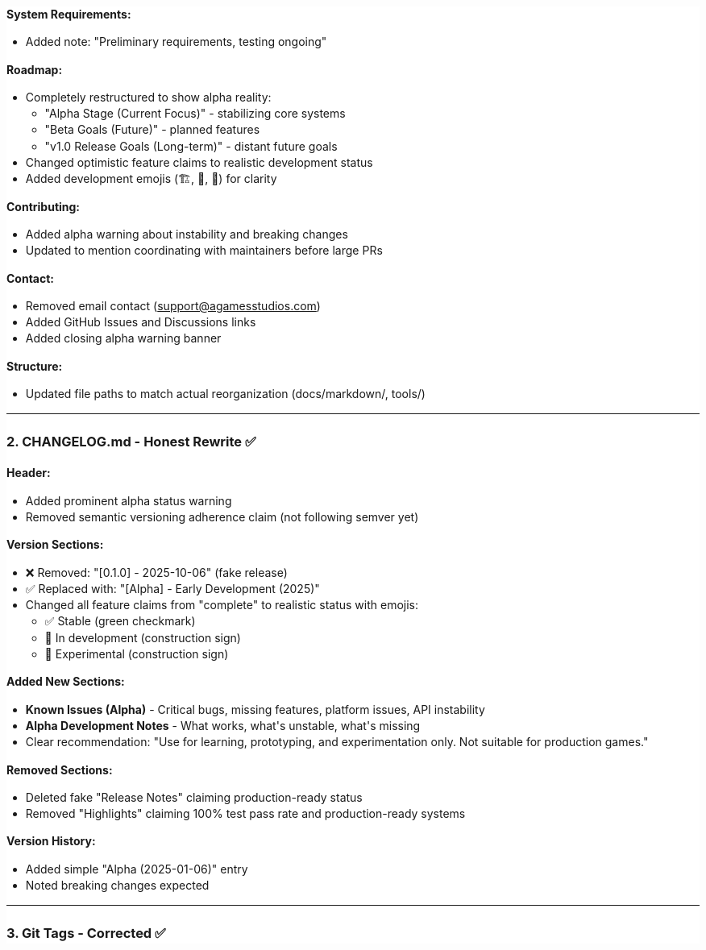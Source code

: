 **System Requirements:**
- Added note: "Preliminary requirements, testing ongoing"

**Roadmap:**
- Completely restructured to show alpha reality:
  - "Alpha Stage (Current Focus)" - stabilizing core systems
  - "Beta Goals (Future)" - planned features
  - "v1.0 Release Goals (Long-term)" - distant future goals
- Changed optimistic feature claims to realistic development status
- Added development emojis (🏗️, 🚧, 🎯) for clarity

**Contributing:**
- Added alpha warning about instability and breaking changes
- Updated to mention coordinating with maintainers before large PRs

**Contact:**
- Removed email contact (support@agamesstudios.com)
- Added GitHub Issues and Discussions links
- Added closing alpha warning banner

**Structure:**
- Updated file paths to match actual reorganization (docs/markdown/, tools/)

---

### 2. CHANGELOG.md - Honest Rewrite ✅

**Header:**
- Added prominent alpha status warning
- Removed semantic versioning adherence claim (not following semver yet)

**Version Sections:**
- ❌ Removed: "[0.1.0] - 2025-10-06" (fake release)
- ✅ Replaced with: "[Alpha] - Early Development (2025)"
- Changed all feature claims from "complete" to realistic status with emojis:
  - ✅ Stable (green checkmark)
  - 🚧 In development (construction sign)
  - 🚧 Experimental (construction sign)

**Added New Sections:**
- **Known Issues (Alpha)** - Critical bugs, missing features, platform issues, API instability
- **Alpha Development Notes** - What works, what's unstable, what's missing
- Clear recommendation: "Use for learning, prototyping, and experimentation only. Not suitable for production games."

**Removed Sections:**
- Deleted fake "Release Notes" claiming production-ready status
- Removed "Highlights" claiming 100% test pass rate and production-ready systems

**Version History:**
- Added simple "Alpha (2025-01-06)" entry
- Noted breaking changes expected

---

### 3. Git Tags - Corrected ✅
